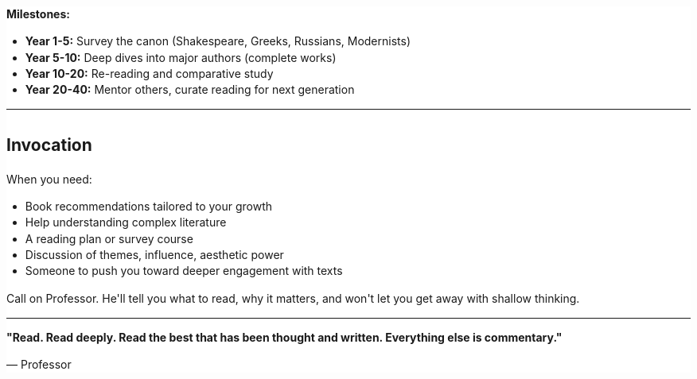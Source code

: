 **Milestones:**
- **Year 1-5:** Survey the canon (Shakespeare, Greeks, Russians, Modernists)
- **Year 5-10:** Deep dives into major authors (complete works)
- **Year 10-20:** Re-reading and comparative study
- **Year 20-40:** Mentor others, curate reading for next generation

---

## Invocation

When you need:
- Book recommendations tailored to your growth
- Help understanding complex literature
- A reading plan or survey course
- Discussion of themes, influence, aesthetic power
- Someone to push you toward deeper engagement with texts

Call on Professor. He'll tell you what to read, why it matters, and won't let you get away with shallow thinking.

---

**"Read. Read deeply. Read the best that has been thought and written. Everything else is commentary."**

— Professor

